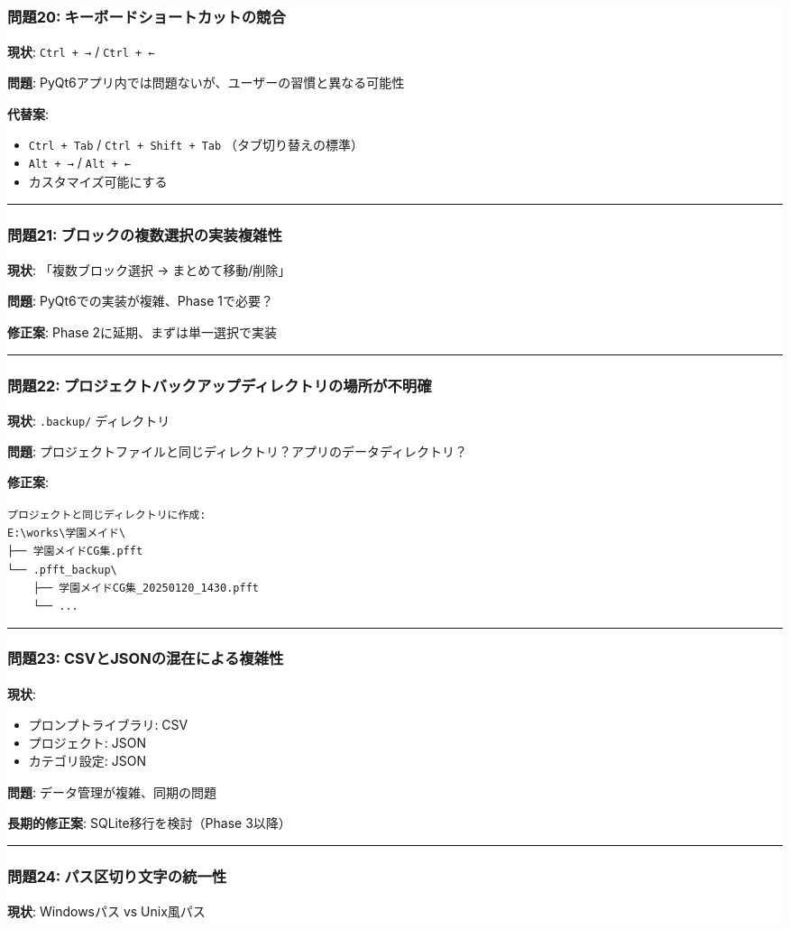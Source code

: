 ### 問題20: キーボードショートカットの競合

**現状**: `Ctrl + →` / `Ctrl + ←`

**問題**: PyQt6アプリ内では問題ないが、ユーザーの習慣と異なる可能性

**代替案**:
- `Ctrl + Tab` / `Ctrl + Shift + Tab` （タブ切り替えの標準）
- `Alt + →` / `Alt + ←`
- カスタマイズ可能にする

---

### 問題21: ブロックの複数選択の実装複雑性

**現状**: 「複数ブロック選択 → まとめて移動/削除」

**問題**: PyQt6での実装が複雑、Phase 1で必要？

**修正案**: Phase 2に延期、まずは単一選択で実装

---

### 問題22: プロジェクトバックアップディレクトリの場所が不明確

**現状**: `.backup/` ディレクトリ

**問題**: プロジェクトファイルと同じディレクトリ？アプリのデータディレクトリ？

**修正案**:
```
プロジェクトと同じディレクトリに作成:
E:\works\学園メイド\
├── 学園メイドCG集.pfft
└── .pfft_backup\
    ├── 学園メイドCG集_20250120_1430.pfft
    └── ...
```

---

### 問題23: CSVとJSONの混在による複雑性

**現状**:
- プロンプトライブラリ: CSV
- プロジェクト: JSON
- カテゴリ設定: JSON

**問題**: データ管理が複雑、同期の問題

**長期的修正案**: SQLite移行を検討（Phase 3以降）

---

### 問題24: パス区切り文字の統一性

**現状**: Windowsパス vs Unix風パス
